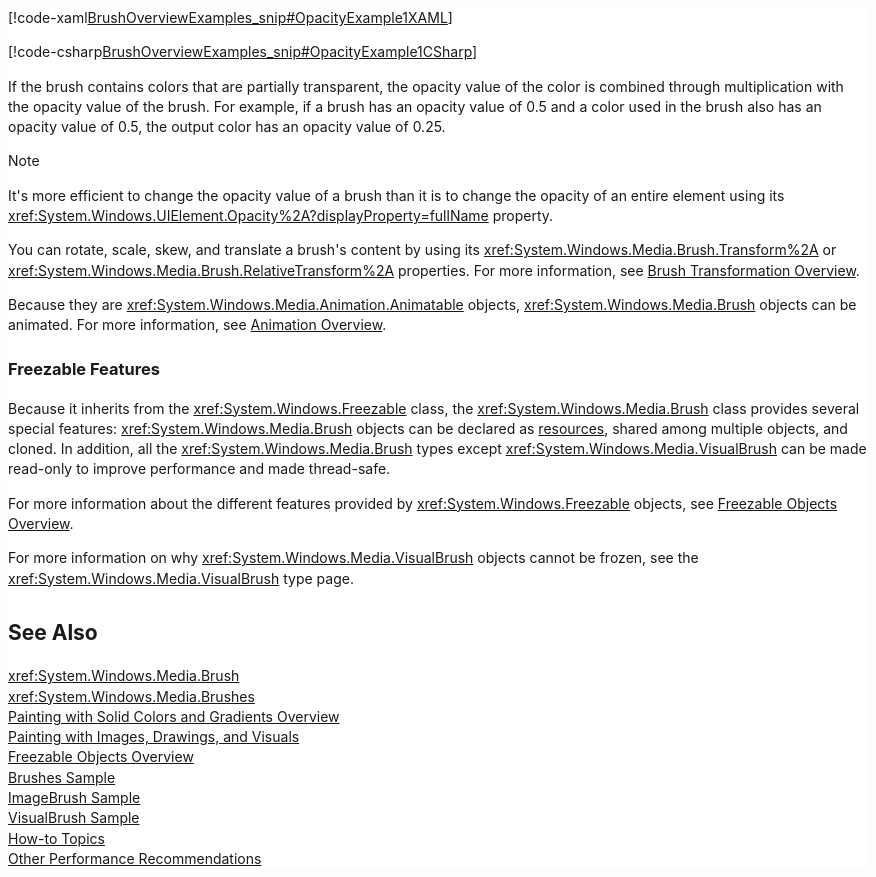  [!code-xaml[BrushOverviewExamples_snip#OpacityExample1XAML](../../../../samples/snippets/xaml/VS_Snippets_Wpf/BrushOverviewExamples_snip/XAML/OpacityExample.xaml#opacityexample1xaml)]  
  
 [!code-csharp[BrushOverviewExamples_snip#OpacityExample1CSharp](../../../../samples/snippets/csharp/VS_Snippets_Wpf/BrushOverviewExamples_snip/CSharp/OpacityExample.cs#opacityexample1csharp)]  
  
 If the brush contains colors that are partially transparent, the opacity value of the color is combined through multiplication with the opacity value of the brush. For example, if a brush has an opacity value of 0.5 and a color used in the brush also has an opacity value of 0.5, the output color has an opacity value of 0.25.  
  
> [!NOTE]
>  It's more efficient to change the opacity value of a brush than it is to change the opacity of an entire element using its <xref:System.Windows.UIElement.Opacity%2A?displayProperty=fullName> property.  
  
 You can rotate, scale, skew, and translate a brush's content by using its <xref:System.Windows.Media.Brush.Transform%2A> or <xref:System.Windows.Media.Brush.RelativeTransform%2A> properties. For more information, see [Brush Transformation Overview](../../../../docs/framework/wpf/graphics-multimedia/brush-transformation-overview.md).  
  
 Because they are <xref:System.Windows.Media.Animation.Animatable> objects, <xref:System.Windows.Media.Brush> objects can be animated. For more information, see [Animation Overview](../../../../docs/framework/wpf/graphics-multimedia/animation-overview.md).  
  
<a name="freezable_features"></a>   
### Freezable Features  
 Because it inherits from the <xref:System.Windows.Freezable> class, the <xref:System.Windows.Media.Brush> class provides several special features: <xref:System.Windows.Media.Brush> objects can be declared as [resources](../../../../docs/framework/wpf/advanced/xaml-resources.md), shared among multiple objects, and cloned. In addition, all the <xref:System.Windows.Media.Brush> types except <xref:System.Windows.Media.VisualBrush> can be made read-only to improve performance and made thread-safe.  
  
 For more information about the different features provided by <xref:System.Windows.Freezable> objects, see [Freezable Objects Overview](../../../../docs/framework/wpf/advanced/freezable-objects-overview.md).  
  
 For more information on why <xref:System.Windows.Media.VisualBrush> objects cannot be frozen, see the <xref:System.Windows.Media.VisualBrush> type page.  
  
## See Also  
 <xref:System.Windows.Media.Brush>   
 <xref:System.Windows.Media.Brushes>   
 [Painting with Solid Colors and Gradients Overview](../../../../docs/framework/wpf/graphics-multimedia/painting-with-solid-colors-and-gradients-overview.md)   
 [Painting with Images, Drawings, and Visuals](../../../../docs/framework/wpf/graphics-multimedia/painting-with-images-drawings-and-visuals.md)   
 [Freezable Objects Overview](../../../../docs/framework/wpf/advanced/freezable-objects-overview.md)   
 [Brushes Sample](http://go.microsoft.com/fwlink/?LinkID=159973)   
 [ImageBrush Sample](http://go.microsoft.com/fwlink/?LinkID=160005)   
 [VisualBrush Sample](http://go.microsoft.com/fwlink/?LinkID=160049)   
 [How-to Topics](../../../../docs/framework/wpf/graphics-multimedia/brushes-how-to-topics.md)   
 [Other Performance Recommendations](../../../../docs/framework/wpf/advanced/optimizing-performance-other-recommendations.md)
